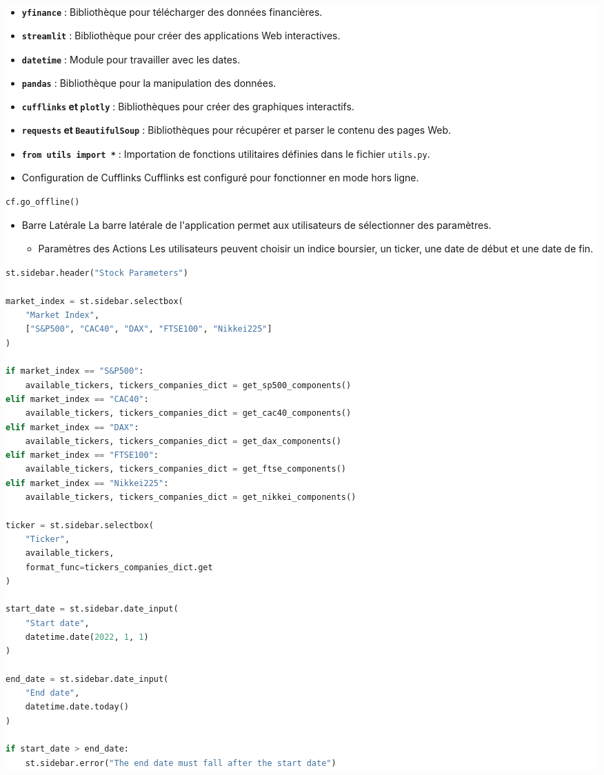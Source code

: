 - **`yfinance`** : Bibliothèque pour télécharger des données financières.
- **`streamlit`** : Bibliothèque pour créer des applications Web interactives.
- **`datetime`** : Module pour travailler avec les dates.
- **`pandas`** : Bibliothèque pour la manipulation des données.
- **`cufflinks` et `plotly`** : Bibliothèques pour créer des graphiques interactifs.
- **`requests` et `BeautifulSoup`** : Bibliothèques pour récupérer et parser le contenu des pages Web.
- **`from utils import *`** : Importation de fonctions utilitaires définies dans le fichier `utils.py`.

- Configuration de Cufflinks
Cufflinks est configuré pour fonctionner en mode hors ligne.

```python
cf.go_offline()
```

- Barre Latérale
La barre latérale de l'application permet aux utilisateurs de sélectionner des paramètres.

    - Paramètres des Actions
Les utilisateurs peuvent choisir un indice boursier, un ticker, une date de début et une date de fin.

```python
st.sidebar.header("Stock Parameters")

market_index = st.sidebar.selectbox(
    "Market Index", 
    ["S&P500", "CAC40", "DAX", "FTSE100", "Nikkei225"]
)

if market_index == "S&P500":
    available_tickers, tickers_companies_dict = get_sp500_components()
elif market_index == "CAC40":
    available_tickers, tickers_companies_dict = get_cac40_components()
elif market_index == "DAX":
    available_tickers, tickers_companies_dict = get_dax_components()
elif market_index == "FTSE100":
    available_tickers, tickers_companies_dict = get_ftse_components()
elif market_index == "Nikkei225":
    available_tickers, tickers_companies_dict = get_nikkei_components()

ticker = st.sidebar.selectbox(
    "Ticker", 
    available_tickers, 
    format_func=tickers_companies_dict.get
)

start_date = st.sidebar.date_input(
    "Start date", 
    datetime.date(2022, 1, 1)
)

end_date = st.sidebar.date_input(
    "End date", 
    datetime.date.today()
)

if start_date > end_date:
    st.sidebar.error("The end date must fall after the start date")
```
